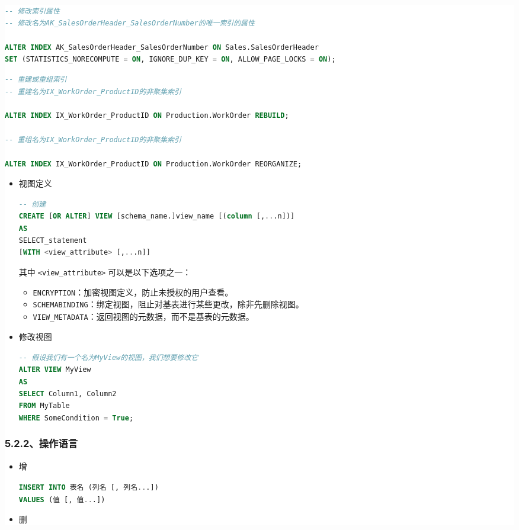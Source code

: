   ```sql
  -- 修改索引属性
  -- 修改名为AK_SalesOrderHeader_SalesOrderNumber的唯一索引的属性
  
  ALTER INDEX AK_SalesOrderHeader_SalesOrderNumber ON Sales.SalesOrderHeader
  SET (STATISTICS_NORECOMPUTE = ON, IGNORE_DUP_KEY = ON, ALLOW_PAGE_LOCKS = ON);
  ```

  ```sql
  -- 重建或重组索引
  -- 重建名为IX_WorkOrder_ProductID的非聚集索引
  
  ALTER INDEX IX_WorkOrder_ProductID ON Production.WorkOrder REBUILD;
  
  -- 重组名为IX_WorkOrder_ProductID的非聚集索引
  
  ALTER INDEX IX_WorkOrder_ProductID ON Production.WorkOrder REORGANIZE;
  ```

  

- 视图定义

  ```sql
  -- 创建
  CREATE [OR ALTER] VIEW [schema_name.]view_name [(column [,...n])]
  AS
  SELECT_statement
  [WITH <view_attribute> [,...n]]
  ```

  其中 `<view_attribute>` 可以是以下选项之一：

  - `ENCRYPTION`：加密视图定义，防止未授权的用户查看。
  - `SCHEMABINDING`：绑定视图，阻止对基表进行某些更改，除非先删除视图。
  - `VIEW_METADATA`：返回视图的元数据，而不是基表的元数据。

- 修改视图

  ```sql
  -- 假设我们有一个名为MyView的视图，我们想要修改它
  ALTER VIEW MyView
  AS
  SELECT Column1, Column2
  FROM MyTable
  WHERE SomeCondition = True;
  ```

### 5.2.2、操作语言

- 增

  ```sql
  INSERT INTO 表名 (列名 [, 列名...])
  VALUES (值 [, 值...])
  ```

- 删

